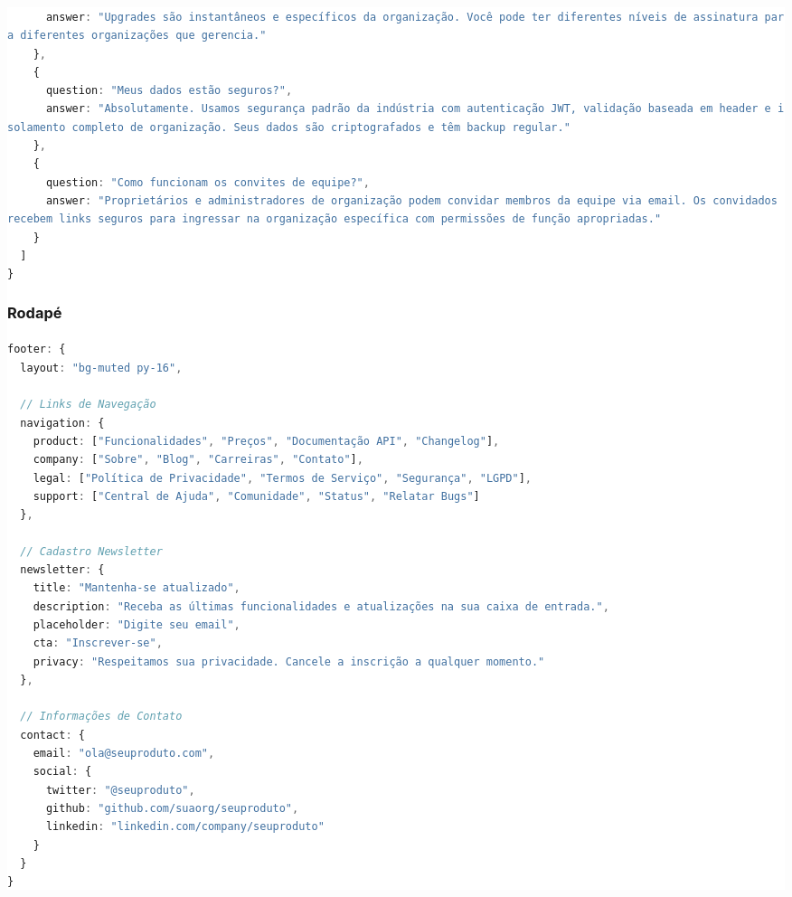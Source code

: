```typescript
      answer: "Upgrades são instantâneos e específicos da organização. Você pode ter diferentes níveis de assinatura para diferentes organizações que gerencia."
    },
    {
      question: "Meus dados estão seguros?",
      answer: "Absolutamente. Usamos segurança padrão da indústria com autenticação JWT, validação baseada em header e isolamento completo de organização. Seus dados são criptografados e têm backup regular."
    },
    {
      question: "Como funcionam os convites de equipe?",
      answer: "Proprietários e administradores de organização podem convidar membros da equipe via email. Os convidados recebem links seguros para ingressar na organização específica com permissões de função apropriadas."
    }
  ]
}
```

### **Rodapé**

```typescript
footer: {
  layout: "bg-muted py-16",

  // Links de Navegação
  navigation: {
    product: ["Funcionalidades", "Preços", "Documentação API", "Changelog"],
    company: ["Sobre", "Blog", "Carreiras", "Contato"],
    legal: ["Política de Privacidade", "Termos de Serviço", "Segurança", "LGPD"],
    support: ["Central de Ajuda", "Comunidade", "Status", "Relatar Bugs"]
  },

  // Cadastro Newsletter
  newsletter: {
    title: "Mantenha-se atualizado",
    description: "Receba as últimas funcionalidades e atualizações na sua caixa de entrada.",
    placeholder: "Digite seu email",
    cta: "Inscrever-se",
    privacy: "Respeitamos sua privacidade. Cancele a inscrição a qualquer momento."
  },

  // Informações de Contato
  contact: {
    email: "ola@seuproduto.com",
    social: {
      twitter: "@seuproduto",
      github: "github.com/suaorg/seuproduto",
      linkedin: "linkedin.com/company/seuproduto"
    }
  }
}
```
